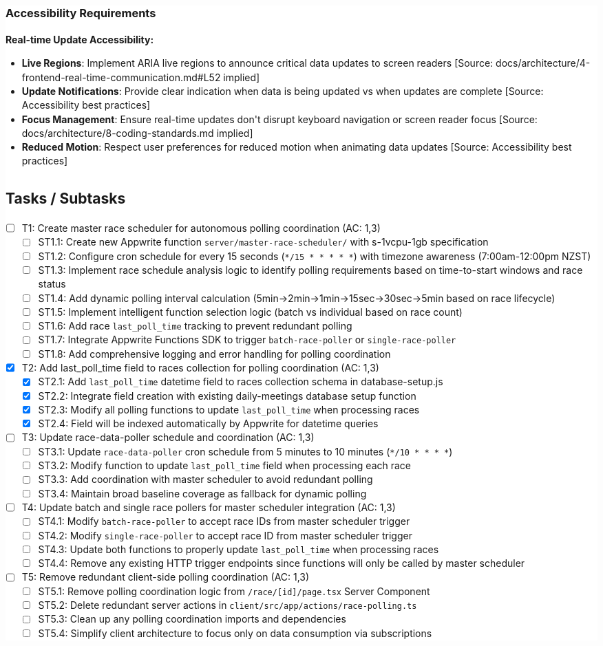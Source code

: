 ### Accessibility Requirements  

**Real-time Update Accessibility:**

- **Live Regions**: Implement ARIA live regions to announce critical data updates to screen readers [Source: docs/architecture/4-frontend-real-time-communication.md#L52 implied]
- **Update Notifications**: Provide clear indication when data is being updated vs when updates are complete [Source: Accessibility best practices]
- **Focus Management**: Ensure real-time updates don't disrupt keyboard navigation or screen reader focus [Source: docs/architecture/8-coding-standards.md implied]
- **Reduced Motion**: Respect user preferences for reduced motion when animating data updates [Source: Accessibility best practices]

## Tasks / Subtasks

- [ ] T1: Create master race scheduler for autonomous polling coordination (AC: 1,3)
  - [ ] ST1.1: Create new Appwrite function `server/master-race-scheduler/` with s-1vcpu-1gb specification
  - [ ] ST1.2: Configure cron schedule for every 15 seconds (`*/15 * * * * *`) with timezone awareness (7:00am-12:00pm NZST)
  - [ ] ST1.3: Implement race schedule analysis logic to identify polling requirements based on time-to-start windows and race status
  - [ ] ST1.4: Add dynamic polling interval calculation (5min→2min→1min→15sec→30sec→5min based on race lifecycle)
  - [ ] ST1.5: Implement intelligent function selection logic (batch vs individual based on race count)
  - [ ] ST1.6: Add race `last_poll_time` tracking to prevent redundant polling
  - [ ] ST1.7: Integrate Appwrite Functions SDK to trigger `batch-race-poller` or `single-race-poller`
  - [ ] ST1.8: Add comprehensive logging and error handling for polling coordination

- [x] T2: Add last_poll_time field to races collection for polling coordination (AC: 1,3)
  - [x] ST2.1: Add `last_poll_time` datetime field to races collection schema in database-setup.js
  - [x] ST2.2: Integrate field creation with existing daily-meetings database setup function
  - [x] ST2.3: Modify all polling functions to update `last_poll_time` when processing races
  - [x] ST2.4: Field will be indexed automatically by Appwrite for datetime queries

- [ ] T3: Update race-data-poller schedule and coordination (AC: 1,3)
  - [ ] ST3.1: Update `race-data-poller` cron schedule from 5 minutes to 10 minutes (`*/10 * * * *`)
  - [ ] ST3.2: Modify function to update `last_poll_time` field when processing each race
  - [ ] ST3.3: Add coordination with master scheduler to avoid redundant polling
  - [ ] ST3.4: Maintain broad baseline coverage as fallback for dynamic polling

- [ ] T4: Update batch and single race pollers for master scheduler integration (AC: 1,3)
  - [ ] ST4.1: Modify `batch-race-poller` to accept race IDs from master scheduler trigger
  - [ ] ST4.2: Modify `single-race-poller` to accept race ID from master scheduler trigger  
  - [ ] ST4.3: Update both functions to properly update `last_poll_time` when processing races
  - [ ] ST4.4: Remove any existing HTTP trigger endpoints since functions will only be called by master scheduler

- [ ] T5: Remove redundant client-side polling coordination (AC: 1,3)
  - [ ] ST5.1: Remove polling coordination logic from `/race/[id]/page.tsx` Server Component
  - [ ] ST5.2: Delete redundant server actions in `client/src/app/actions/race-polling.ts`
  - [ ] ST5.3: Clean up any polling coordination imports and dependencies
  - [ ] ST5.4: Simplify client architecture to focus only on data consumption via subscriptions
